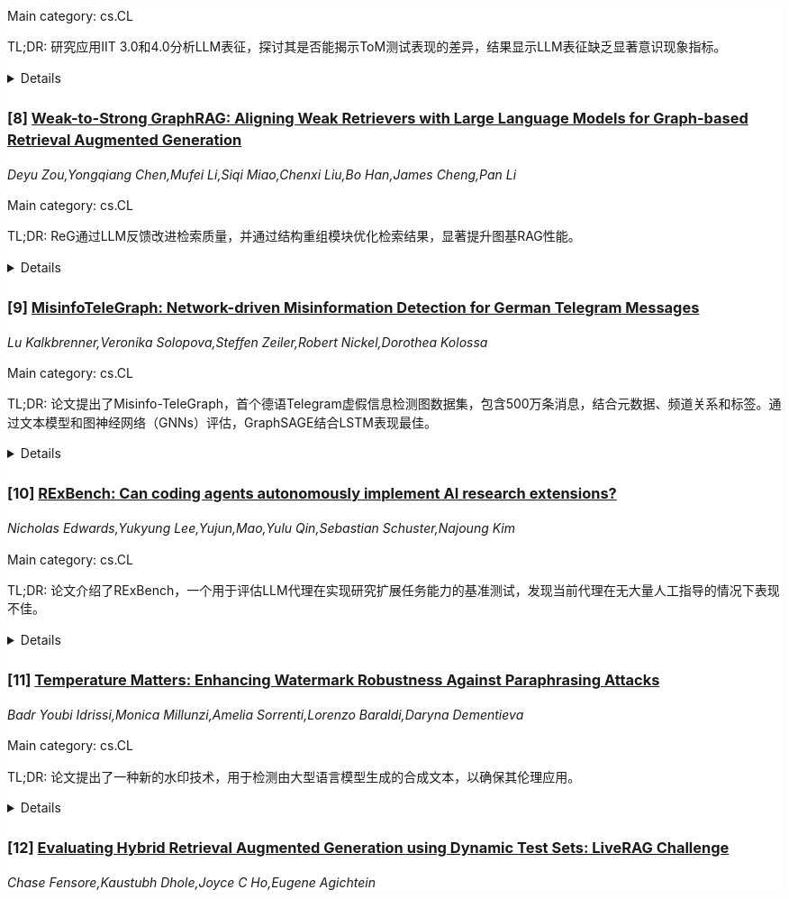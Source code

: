 Main category: cs.CL

TL;DR: 研究应用IIT 3.0和4.0分析LLM表征，探讨其是否能揭示ToM测试表现的差异，结果显示LLM表征缺乏显著意识现象指标。


<details><summary>Details</summary></details>


### [8] [Weak-to-Strong GraphRAG: Aligning Weak Retrievers with Large Language Models for Graph-based Retrieval Augmented Generation](https://arxiv.org/abs/2506.22518)
*Deyu Zou,Yongqiang Chen,Mufei Li,Siqi Miao,Chenxi Liu,Bo Han,James Cheng,Pan Li*

Main category: cs.CL

TL;DR: ReG通过LLM反馈改进检索质量，并通过结构重组模块优化检索结果，显著提升图基RAG性能。


<details><summary>Details</summary></details>


### [9] [MisinfoTeleGraph: Network-driven Misinformation Detection for German Telegram Messages](https://arxiv.org/abs/2506.22529)
*Lu Kalkbrenner,Veronika Solopova,Steffen Zeiler,Robert Nickel,Dorothea Kolossa*

Main category: cs.CL

TL;DR: 论文提出了Misinfo-TeleGraph，首个德语Telegram虚假信息检测图数据集，包含500万条消息，结合元数据、频道关系和标签。通过文本模型和图神经网络（GNNs）评估，GraphSAGE结合LSTM表现最佳。


<details><summary>Details</summary></details>


### [10] [RExBench: Can coding agents autonomously implement AI research extensions?](https://arxiv.org/abs/2506.22598)
*Nicholas Edwards,Yukyung Lee,Yujun,Mao,Yulu Qin,Sebastian Schuster,Najoung Kim*

Main category: cs.CL

TL;DR: 论文介绍了RExBench，一个用于评估LLM代理在实现研究扩展任务能力的基准测试，发现当前代理在无大量人工指导的情况下表现不佳。


<details><summary>Details</summary></details>


### [11] [Temperature Matters: Enhancing Watermark Robustness Against Paraphrasing Attacks](https://arxiv.org/abs/2506.22623)
*Badr Youbi Idrissi,Monica Millunzi,Amelia Sorrenti,Lorenzo Baraldi,Daryna Dementieva*

Main category: cs.CL

TL;DR: 论文提出了一种新的水印技术，用于检测由大型语言模型生成的合成文本，以确保其伦理应用。


<details><summary>Details</summary></details>


### [12] [Evaluating Hybrid Retrieval Augmented Generation using Dynamic Test Sets: LiveRAG Challenge](https://arxiv.org/abs/2506.22644)
*Chase Fensore,Kaustubh Dhole,Joyce C Ho,Eugene Agichtein*
